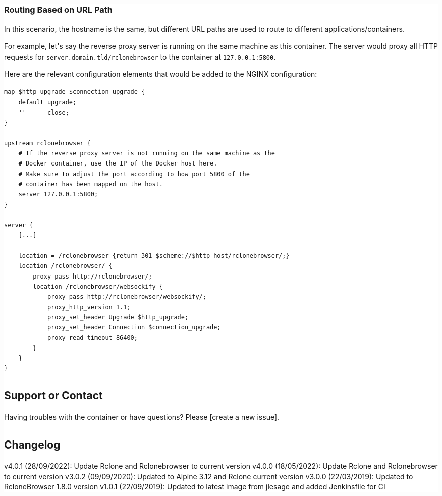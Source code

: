 ```
```

### Routing Based on URL Path

In this scenario, the hostname is the same, but different URL paths are used to
route to different applications/containers.

For example, let's say the reverse proxy server is running on the same machine
as this container.  The server would proxy all HTTP requests for
`server.domain.tld/rclonebrowser` to the container at `127.0.0.1:5800`.

Here are the relevant configuration elements that would be added to the NGINX
configuration:

```
map $http_upgrade $connection_upgrade {
	default upgrade;
	''      close;
}

upstream rclonebrowser {
	# If the reverse proxy server is not running on the same machine as the
	# Docker container, use the IP of the Docker host here.
	# Make sure to adjust the port according to how port 5800 of the
	# container has been mapped on the host.
	server 127.0.0.1:5800;
}

server {
	[...]

	location = /rclonebrowser {return 301 $scheme://$http_host/rclonebrowser/;}
	location /rclonebrowser/ {
		proxy_pass http://rclonebrowser/;
		location /rclonebrowser/websockify {
			proxy_pass http://rclonebrowser/websockify/;
			proxy_http_version 1.1;
			proxy_set_header Upgrade $http_upgrade;
			proxy_set_header Connection $connection_upgrade;
			proxy_read_timeout 86400;
		}
	}
}

```

[TimeZone]: http://en.wikipedia.org/wiki/List_of_tz_database_time_zones

## Support or Contact

Having troubles with the container or have questions?  Please
[create a new issue].


## Changelog
v4.0.1 (28/09/2022): Update Rclone and Rclonebrowser to current version
v4.0.0 (18/05/2022): Update Rclone and Rclonebrowser to current version
v3.0.2 (09/09/2020): Updated to Alpine 3.12 and Rclone current version
v3.0.0 (22/03/2019): Updated to RcloneBrowser 1.8.0 version
v1.0.1 (22/09/2019): Updated to latest image from jlesage and added Jenkinsfile for CI


[SSVNC]: http://www.karlrunge.com/x11vnc/ssvnc.html